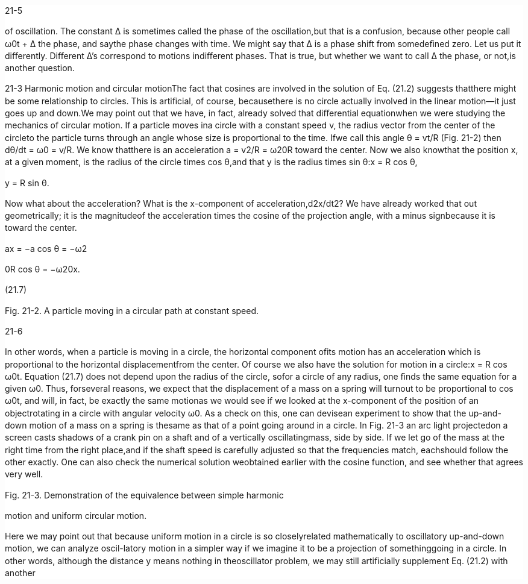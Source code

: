 21-5

of oscillation. The constant ∆ is sometimes called the phase of the oscillation,but that is a confusion, because other people call ω0t + ∆ the phase, and saythe phase changes with time. We might say that ∆ is a phase shift from somedeﬁned zero. Let us put it diﬀerently. Diﬀerent ∆’s correspond to motions indiﬀerent phases. That is true, but whether we want to call ∆ the phase, or not,is another question.

21-3 Harmonic motion and circular motionThe fact that cosines are involved in the solution of Eq. (21.2) suggests thatthere might be some relationship to circles. This is artiﬁcial, of course, becausethere is no circle actually involved in the linear motion—it just goes up and down.We may point out that we have, in fact, already solved that diﬀerential equationwhen we were studying the mechanics of circular motion. If a particle moves ina circle with a constant speed v, the radius vector from the center of the circleto the particle turns through an angle whose size is proportional to the time. Ifwe call this angle θ = vt/R (Fig. 21-2) then dθ/dt = ω0 = v/R. We know thatthere is an acceleration a = v2/R = ω20R toward the center. Now we also knowthat the position x, at a given moment, is the radius of the circle times cos θ,and that y is the radius times sin θ:x = R cos θ,

y = R sin θ.

Now what about the acceleration? What is the x-component of acceleration,d2x/dt2? We have already worked that out geometrically; it is the magnitudeof the acceleration times the cosine of the projection angle, with a minus signbecause it is toward the center.

ax = −a cos θ = −ω2

0R cos θ = −ω20x.

(21.7)

Fig. 21-2. A particle moving in a circular path at constant speed.

21-6

In other words, when a particle is moving in a circle, the horizontal component ofits motion has an acceleration which is proportional to the horizontal displacementfrom the center. Of course we also have the solution for motion in a circle:x = R cos ω0t. Equation (21.7) does not depend upon the radius of the circle, sofor a circle of any radius, one ﬁnds the same equation for a given ω0. Thus, forseveral reasons, we expect that the displacement of a mass on a spring will turnout to be proportional to cos ω0t, and will, in fact, be exactly the same motionas we would see if we looked at the x-component of the position of an objectrotating in a circle with angular velocity ω0. As a check on this, one can devisean experiment to show that the up-and-down motion of a mass on a spring is thesame as that of a point going around in a circle. In Fig. 21-3 an arc light projectedon a screen casts shadows of a crank pin on a shaft and of a vertically oscillatingmass, side by side. If we let go of the mass at the right time from the right place,and if the shaft speed is carefully adjusted so that the frequencies match, eachshould follow the other exactly. One can also check the numerical solution weobtained earlier with the cosine function, and see whether that agrees very well.

Fig. 21-3. Demonstration of the equivalence between simple harmonic

motion and uniform circular motion.

Here we may point out that because uniform motion in a circle is so closelyrelated mathematically to oscillatory up-and-down motion, we can analyze oscil-latory motion in a simpler way if we imagine it to be a projection of somethinggoing in a circle. In other words, although the distance y means nothing in theoscillator problem, we may still artiﬁcially supplement Eq. (21.2) with another
